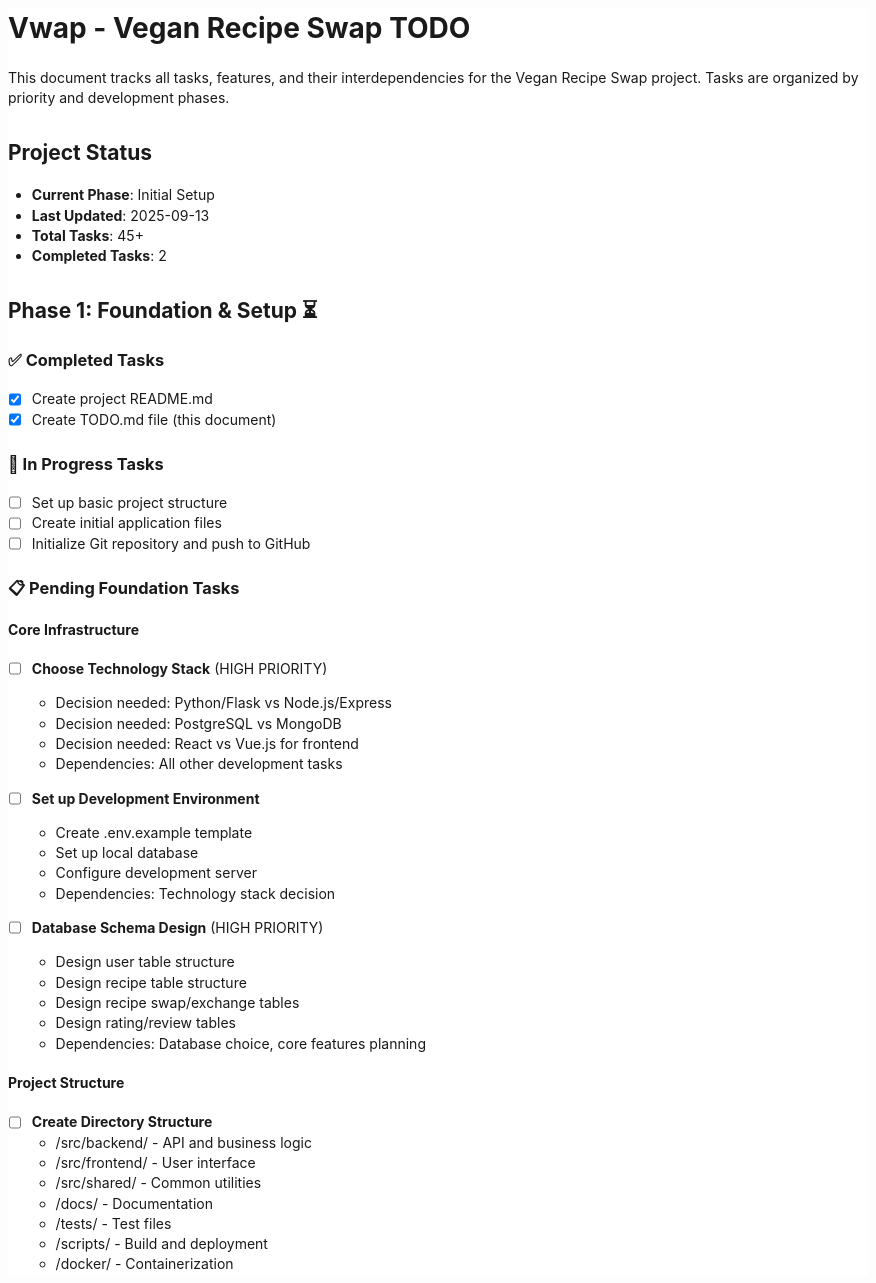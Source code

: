 # Vwap - Vegan Recipe Swap TODO

This document tracks all tasks, features, and their interdependencies for the Vegan Recipe Swap project. Tasks are organized by priority and development phases.

## Project Status
- **Current Phase**: Initial Setup
- **Last Updated**: 2025-09-13
- **Total Tasks**: 45+
- **Completed Tasks**: 2

## Phase 1: Foundation & Setup ⏳

### ✅ Completed Tasks
- [x] Create project README.md
- [x] Create TODO.md file (this document)

### 🔄 In Progress Tasks
- [ ] Set up basic project structure
- [ ] Create initial application files
- [ ] Initialize Git repository and push to GitHub

### 📋 Pending Foundation Tasks

#### Core Infrastructure
- [ ] **Choose Technology Stack** (HIGH PRIORITY)
  - Decision needed: Python/Flask vs Node.js/Express
  - Decision needed: PostgreSQL vs MongoDB
  - Decision needed: React vs Vue.js for frontend
  - Dependencies: All other development tasks
  
- [ ] **Set up Development Environment**
  - Create .env.example template
  - Set up local database
  - Configure development server
  - Dependencies: Technology stack decision

- [ ] **Database Schema Design** (HIGH PRIORITY)
  - Design user table structure
  - Design recipe table structure  
  - Design recipe swap/exchange tables
  - Design rating/review tables
  - Dependencies: Database choice, core features planning

#### Project Structure
- [ ] **Create Directory Structure**
  - /src/backend/ - API and business logic
  - /src/frontend/ - User interface
  - /src/shared/ - Common utilities
  - /docs/ - Documentation
  - /tests/ - Test files
  - /scripts/ - Build and deployment
  - /docker/ - Containerization
